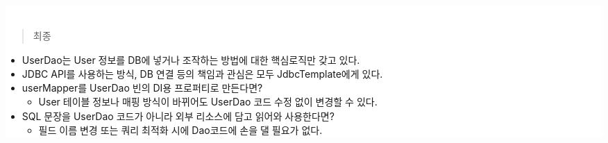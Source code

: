 <br>

> 최종
- UserDao는 User 정보를 DB에 넣거나 조작하는 방법에 대한 핵심로직만 갖고 있다.
- JDBC API를 사용하는 방식, DB 연결 등의 책임과 관심은 모두 JdbcTemplate에게 있다.
- userMapper를 UserDao 빈의 DI용 프로퍼티로 만든다면?
    - User 테이블 정보나 매핑 방식이 바뀌어도 UserDao 코드 수정 없이 변경할 수 있다.
- SQL 문장을 UserDao 코드가 아니라 외부 리소스에 담고 읽어와 사용한다면?
    - 필드 이름 변경 또는 쿼리 최적화 시에 Dao코드에 손을 댈 필요가 없다.
